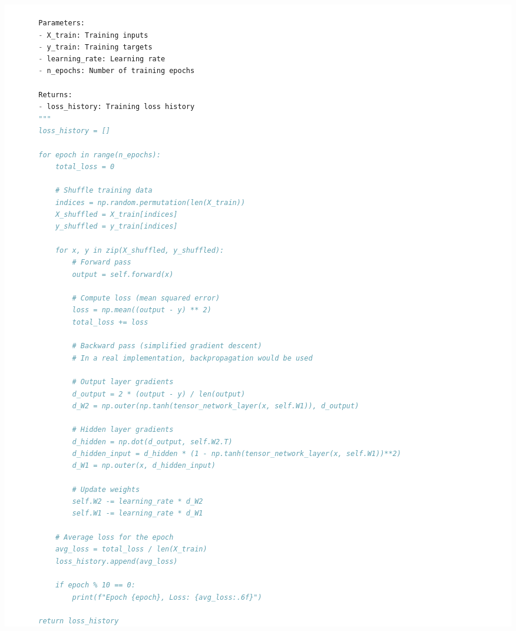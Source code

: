 ```python
        
        Parameters:
        - X_train: Training inputs
        - y_train: Training targets
        - learning_rate: Learning rate
        - n_epochs: Number of training epochs
        
        Returns:
        - loss_history: Training loss history
        """
        loss_history = []
        
        for epoch in range(n_epochs):
            total_loss = 0
            
            # Shuffle training data
            indices = np.random.permutation(len(X_train))
            X_shuffled = X_train[indices]
            y_shuffled = y_train[indices]
            
            for x, y in zip(X_shuffled, y_shuffled):
                # Forward pass
                output = self.forward(x)
                
                # Compute loss (mean squared error)
                loss = np.mean((output - y) ** 2)
                total_loss += loss
                
                # Backward pass (simplified gradient descent)
                # In a real implementation, backpropagation would be used
                
                # Output layer gradients
                d_output = 2 * (output - y) / len(output)
                d_W2 = np.outer(np.tanh(tensor_network_layer(x, self.W1)), d_output)
                
                # Hidden layer gradients
                d_hidden = np.dot(d_output, self.W2.T)
                d_hidden_input = d_hidden * (1 - np.tanh(tensor_network_layer(x, self.W1))**2)
                d_W1 = np.outer(x, d_hidden_input)
                
                # Update weights
                self.W2 -= learning_rate * d_W2
                self.W1 -= learning_rate * d_W1
            
            # Average loss for the epoch
            avg_loss = total_loss / len(X_train)
            loss_history.append(avg_loss)
            
            if epoch % 10 == 0:
                print(f"Epoch {epoch}, Loss: {avg_loss:.6f}")
        
        return loss_history
```
